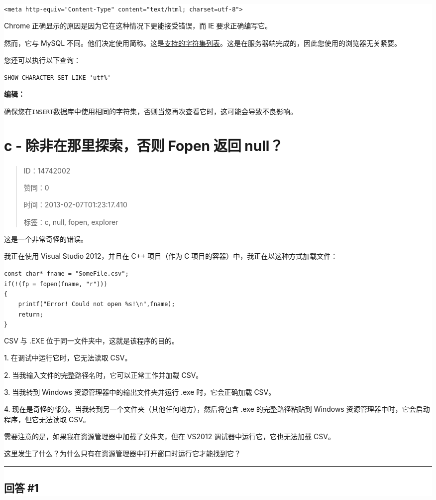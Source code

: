 ```
<meta http-equiv="Content-Type" content="text/html; charset=utf-8"> 
```

Chrome 正确显示的原因是因为它在这种情况下更能接受错误，而 IE 要求正确编写它。

然而，它与 MySQL 不同。他们决定使用简称。这是[支持的字符集列表](http://dev.mysql.com/doc/refman/5.5/en/charset-charsets.html)。这是在服务器端完成的，因此您使用的浏览器无关紧要。

您还可以执行以下查询：

```
SHOW CHARACTER SET LIKE 'utf%' 
```

**编辑：**

确保您在`INSERT`数据库中使用相同的字符集，否则当您再次查看它时，这可能会导致不良影响。

# c - 除非在那里探索，否则 Fopen 返回 null？

> ID：14742002
> 
> 赞同：0
> 
> 时间：2013-02-07T01:23:17.410
> 
> 标签：c, null, fopen, explorer

这是一个非常奇怪的错误。

我正在使用 Visual Studio 2012，并且在 C++ 项目（作为 C 项目的容器）中，我正在以这种方式加载文件：

```
const char* fname = "SomeFile.csv";
if(!(fp = fopen(fname, "r")))
{
    printf("Error! Could not open %s!\n",fname);
    return;
} 
```

CSV 与 .EXE 位于同一文件夹中，这就是该程序的目的。

1\. 在调试中运行它时，它无法读取 CSV。

2\. 当我输入文件的完整路径名时，它可以正常工作并加载 CSV。

3\. 当我转到 Windows 资源管理器中的输出文件夹并运行 .exe 时，它​​会正确加载 CSV。

4\. 现在是奇怪的部分。当我转到另一个文件夹（其他任何地方），然后将包含 .exe 的完整路径粘贴到 Windows 资源管理器中时，它会启动程序，但它无法读取 CSV。

需要注意的是，如果我在资源管理器中加载了文件夹，但在 VS2012 调试器中运行它，它也无法加载 CSV。

这里发生了什么？为什么只有在资源管理器中打开窗口时运行它才能找到它？

* * *

## 回答 #1
